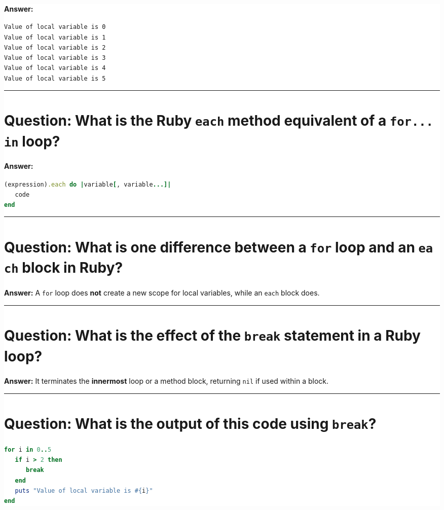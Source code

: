 **Answer:**

```
Value of local variable is 0
Value of local variable is 1
Value of local variable is 2
Value of local variable is 3
Value of local variable is 4
Value of local variable is 5
```

---

# Question: What is the Ruby `each` method equivalent of a `for...in` loop?

**Answer:**

```ruby
(expression).each do |variable[, variable...]|
   code
end
```

---

# Question: What is one difference between a `for` loop and an `each` block in Ruby?

**Answer:** A `for` loop does **not** create a new scope for local variables, while an `each` block does.

---

# Question: What is the effect of the `break` statement in a Ruby loop?

**Answer:** It terminates the **innermost** loop or a method block, returning `nil` if used within a block.

---

# Question: What is the output of this code using `break`?

```ruby
for i in 0..5
   if i > 2 then
      break
   end
   puts "Value of local variable is #{i}"
end
```
